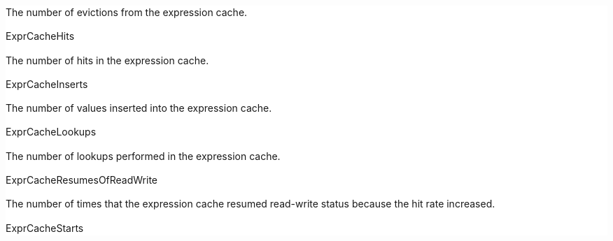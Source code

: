 </td>
<td valign="top">

The number of evictions from the expression cache.

</td>
</tr>
<tr>
<td valign="top">

ExprCacheHits

</td>
<td valign="top">

The number of hits in the expression cache.

</td>
</tr>
<tr>
<td valign="top">

ExprCacheInserts

</td>
<td valign="top">

The number of values inserted into the expression cache.

</td>
</tr>
<tr>
<td valign="top">

ExprCacheLookups

</td>
<td valign="top">

The number of lookups performed in the expression cache.

</td>
</tr>
<tr>
<td valign="top">

ExprCacheResumesOfReadWrite

</td>
<td valign="top">

The number of times that the expression cache resumed read-write status because the hit rate increased.

</td>
</tr>
<tr>
<td valign="top">

ExprCacheStarts
